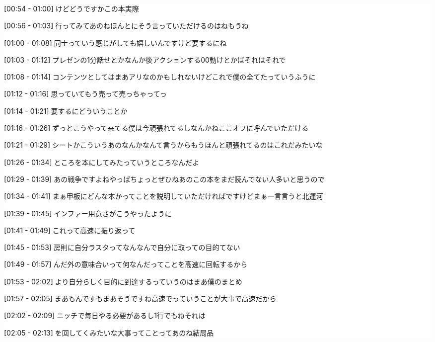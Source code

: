 [00:54 - 01:00]
けどどうですかこの本実際

[00:56 - 01:03]
行ってみてあのねほんとにそう言っていただけるのはねもうね

[01:00 - 01:08]
同士っていう感じがしても嬉しいんですけど要するにね

[01:03 - 01:12]
プレゼンの1分話せとかなんか後アクションする00動けとかばそれはそれで

[01:08 - 01:14]
コンテンツとしてはまあアリなのかもしれないけどこれで僕の全てたっていうふうに

[01:12 - 01:16]
思っていてもう売って売っちゃってっ

[01:14 - 01:21]
要するにどういうことか

[01:16 - 01:26]
ずっとこうやって来てる僕は今頑張れてるしなんかねここオフに呼んでいただける

[01:21 - 01:29]
シートかこういうあのなんかなんて言うからもうほんと頑張れてるのはこれだみたいな

[01:26 - 01:34]
ところを本にしてみたっていうところなんだよ

[01:29 - 01:39]
あの戦争ですよねやっぱちょっとぜひねあのこの本をまだ読んでない人多いと思うので

[01:34 - 01:41]
まぁ甲板にどんな本かってことを説明していただければですけどまぁ一言言うと北運河

[01:39 - 01:45]
インファー用意さがこうやったように

[01:41 - 01:49]
これって高速に振り返って

[01:45 - 01:53]
房則に自分ラスタってなんなんで自分に取っての目的てない

[01:49 - 01:57]
んだ外の意味合いって何なんだってことを高速に回転するから

[01:53 - 02:02]
より自分らしく目的に到達するっていうのはまあ僕のまとめ

[01:57 - 02:05]
まあもんですもまあそうですね高速でっていうことが大事で高速だから

[02:02 - 02:09]
ニッチで毎日やる必要があるし1行でもねそれは

[02:05 - 02:13]
を回してくみたいな大事ってことってあのね結局品
